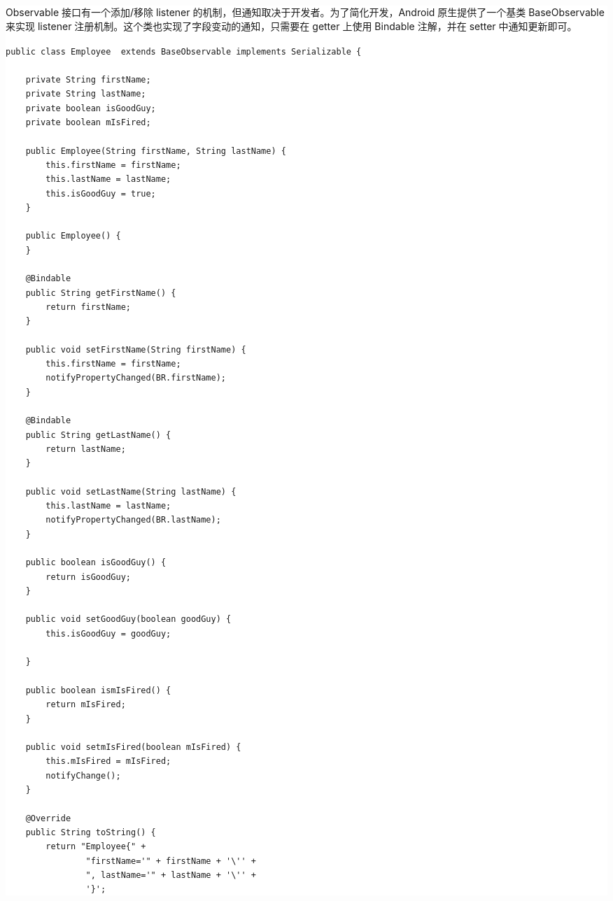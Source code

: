 Observable 接口有一个添加/移除 listener 的机制，但通知取决于开发者。为了简化开发，Android 原生提供了一个基类 BaseObservable 来实现 listener 注册机制。这个类也实现了字段变动的通知，只需要在 getter 上使用 Bindable 注解，并在 setter 中通知更新即可。

```
public class Employee  extends BaseObservable implements Serializable {

    private String firstName;
    private String lastName;
    private boolean isGoodGuy;
    private boolean mIsFired;

    public Employee(String firstName, String lastName) {
        this.firstName = firstName;
        this.lastName = lastName;
        this.isGoodGuy = true;
    }

    public Employee() {
    }

    @Bindable
    public String getFirstName() {
        return firstName;
    }

    public void setFirstName(String firstName) {
        this.firstName = firstName;
        notifyPropertyChanged(BR.firstName);
    }

    @Bindable
    public String getLastName() {
        return lastName;
    }

    public void setLastName(String lastName) {
        this.lastName = lastName;
        notifyPropertyChanged(BR.lastName);
    }

    public boolean isGoodGuy() {
        return isGoodGuy;
    }

    public void setGoodGuy(boolean goodGuy) {
        this.isGoodGuy = goodGuy;

    }

    public boolean ismIsFired() {
        return mIsFired;
    }

    public void setmIsFired(boolean mIsFired) {
        this.mIsFired = mIsFired;
        notifyChange();
    }

    @Override
    public String toString() {
        return "Employee{" +
                "firstName='" + firstName + '\'' +
                ", lastName='" + lastName + '\'' +
                '}';
```